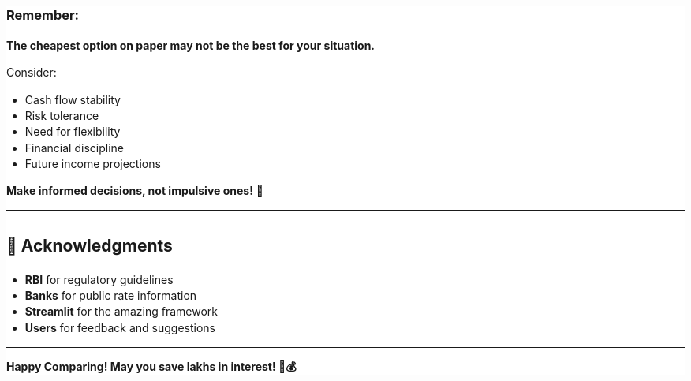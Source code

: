 ### Remember:

**The cheapest option on paper may not be the best for your situation.**

Consider:
- Cash flow stability
- Risk tolerance
- Need for flexibility
- Financial discipline
- Future income projections

**Make informed decisions, not impulsive ones!** 💪

---

## 🙏 Acknowledgments

- **RBI** for regulatory guidelines
- **Banks** for public rate information
- **Streamlit** for the amazing framework
- **Users** for feedback and suggestions

---

**Happy Comparing! May you save lakhs in interest! 🎉💰**
